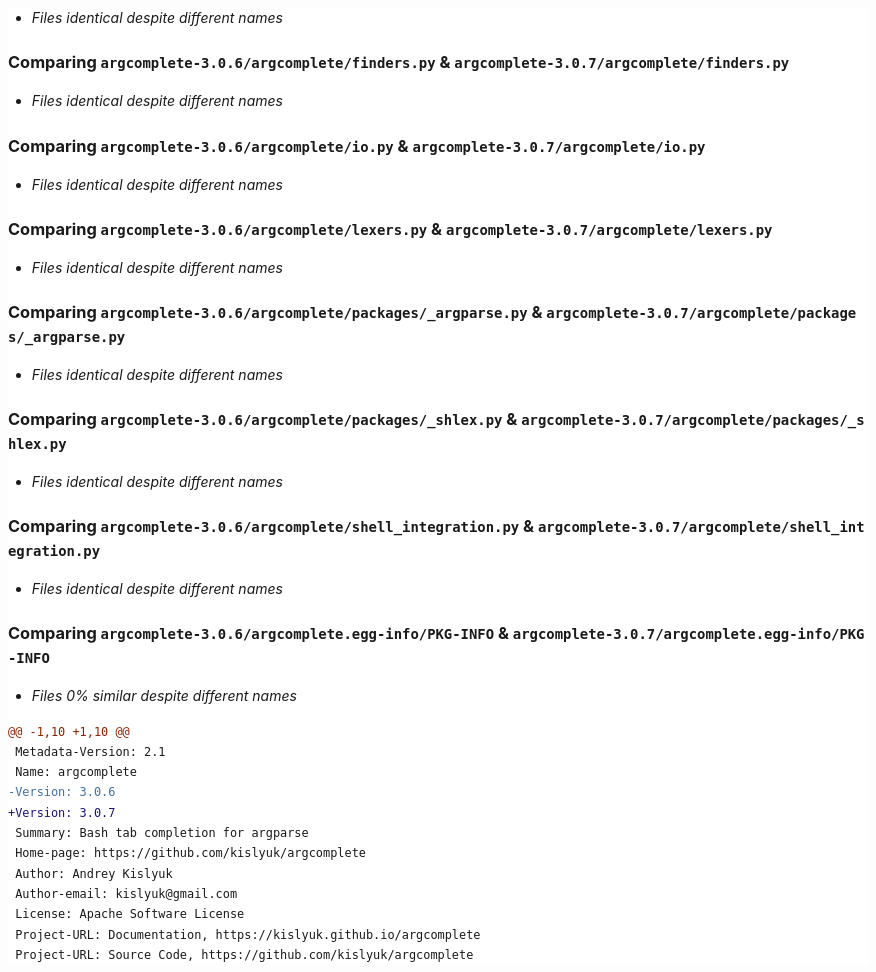  * *Files identical despite different names*

### Comparing `argcomplete-3.0.6/argcomplete/finders.py` & `argcomplete-3.0.7/argcomplete/finders.py`

 * *Files identical despite different names*

### Comparing `argcomplete-3.0.6/argcomplete/io.py` & `argcomplete-3.0.7/argcomplete/io.py`

 * *Files identical despite different names*

### Comparing `argcomplete-3.0.6/argcomplete/lexers.py` & `argcomplete-3.0.7/argcomplete/lexers.py`

 * *Files identical despite different names*

### Comparing `argcomplete-3.0.6/argcomplete/packages/_argparse.py` & `argcomplete-3.0.7/argcomplete/packages/_argparse.py`

 * *Files identical despite different names*

### Comparing `argcomplete-3.0.6/argcomplete/packages/_shlex.py` & `argcomplete-3.0.7/argcomplete/packages/_shlex.py`

 * *Files identical despite different names*

### Comparing `argcomplete-3.0.6/argcomplete/shell_integration.py` & `argcomplete-3.0.7/argcomplete/shell_integration.py`

 * *Files identical despite different names*

### Comparing `argcomplete-3.0.6/argcomplete.egg-info/PKG-INFO` & `argcomplete-3.0.7/argcomplete.egg-info/PKG-INFO`

 * *Files 0% similar despite different names*

```diff
@@ -1,10 +1,10 @@
 Metadata-Version: 2.1
 Name: argcomplete
-Version: 3.0.6
+Version: 3.0.7
 Summary: Bash tab completion for argparse
 Home-page: https://github.com/kislyuk/argcomplete
 Author: Andrey Kislyuk
 Author-email: kislyuk@gmail.com
 License: Apache Software License
 Project-URL: Documentation, https://kislyuk.github.io/argcomplete
 Project-URL: Source Code, https://github.com/kislyuk/argcomplete
```

